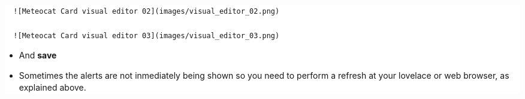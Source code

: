       ![Meteocat Card visual editor 02](images/visual_editor_02.png)

      ![Meteocat Card visual editor 03](images/visual_editor_03.png)

   - And **save**

   - Sometimes the alerts are not inmediately being shown so you need to perform a refresh at your lovelace or web browser, as explained above.
